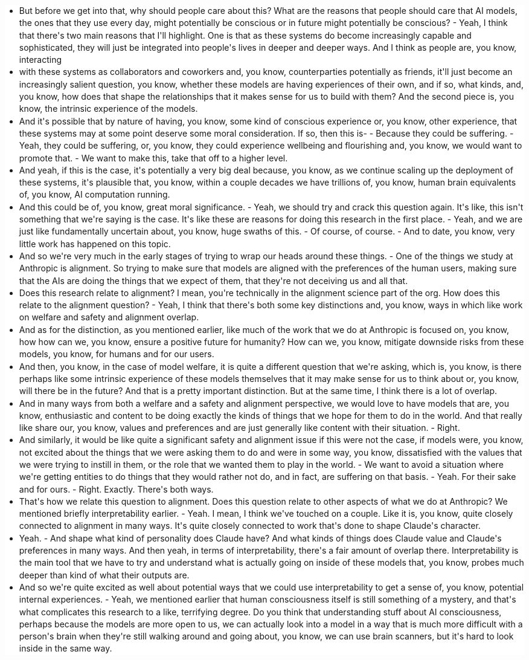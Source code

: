- But before we get into that, why should people care about this? What are the reasons that people should care that AI models, the ones that they use every day, might potentially be conscious or in future might potentially be conscious? - Yeah, I think that there's two main reasons that I'll highlight. One is that as these systems do become increasingly capable and sophisticated, they will just be integrated into people's lives in deeper and deeper ways. And I think as people are, you know, interacting
- with these systems as collaborators and coworkers and, you know, counterparties potentially as friends, it'll just become an increasingly salient question, you know, whether these models are having experiences of their own, and if so, what kinds, and, you know, how does that shape the relationships that it makes sense for us to build with them? And the second piece is, you know, the intrinsic experience of the models.
- And it's possible that by nature of having, you know, some kind of conscious experience or, you know, other experience, that these systems may at some point deserve some moral consideration. If so, then this is- - Because they could be suffering. - Yeah, they could be suffering, or, you know, they could experience wellbeing and flourishing and, you know, we would want to promote that. - We want to make this, take that off to a higher level.
- And yeah, if this is the case, it's potentially a very big deal because, you know, as we continue scaling up the deployment of these systems, it's plausible that, you know, within a couple decades we have trillions of, you know, human brain equivalents of, you know, AI computation running.
- And this could be of, you know, great moral significance. - Yeah, we should try and crack this question again. It's like, this isn't something that we're saying is the case. It's like these are reasons for doing this research in the first place. - Yeah, and we are just like fundamentally uncertain about, you know, huge swaths of this. - Of course, of course. - And to date, you know, very little work has happened on this topic.
- And so we're very much in the early stages of trying to wrap our heads around these things. - One of the things we study at Anthropic is alignment. So trying to make sure that models are aligned with the preferences of the human users, making sure that the AIs are doing the things that we expect of them, that they're not deceiving us and all that.
- Does this research relate to alignment? I mean, you're technically in the alignment science part of the org. How does this relate to the alignment question? - Yeah, I think that there's both some key distinctions and, you know, ways in which like work on welfare and safety and alignment overlap.
- And as for the distinction, as you mentioned earlier, like much of the work that we do at Anthropic is focused on, you know, how how can we, you know, ensure a positive future for humanity? How can we, you know, mitigate downside risks from these models, you know, for humans and for our users.
- And then, you know, in the case of model welfare, it is quite a different question that we're asking, which is, you know, is there perhaps like some intrinsic experience of these models themselves that it may make sense for us to think about or, you know, will there be in the future? And that is a pretty important distinction. But at the same time, I think there is a lot of overlap.
- And in many ways from both a welfare and a safety and alignment perspective, we would love to have models that are, you know, enthusiastic and content to be doing exactly the kinds of things that we hope for them to do in the world. And that really like share our, you know, values and preferences and are just generally like content with their situation. - Right.
- And similarly, it would be like quite a significant safety and alignment issue if this were not the case, if models were, you know, not excited about the things that we were asking them to do and were in some way, you know, dissatisfied with the values that we were trying to instill in them, or the role that we wanted them to play in the world. - We want to avoid a situation where we're getting entities to do things that they would rather not do, and in fact, are suffering on that basis. - Yeah. For their sake and for ours. - Right. Exactly. There's both ways.
- That's how we relate this question to alignment. Does this question relate to other aspects of what we do at Anthropic? We mentioned briefly interpretability earlier. - Yeah. I mean, I think we've touched on a couple. Like it is, you know, quite closely connected to alignment in many ways. It's quite closely connected to work that's done to shape Claude's character.
- Yeah. - And shape what kind of personality does Claude have? And what kinds of things does Claude value and Claude's preferences in many ways. And then yeah, in terms of interpretability, there's a fair amount of overlap there. Interpretability is the main tool that we have to try and understand what is actually going on inside of these models that, you know, probes much deeper than kind of what their outputs are.
- And so we're quite excited as well about potential ways that we could use interpretability to get a sense of, you know, potential internal experiences. - Yeah, we mentioned earlier that human consciousness itself is still something of a mystery, and that's what complicates this research to a like, terrifying degree. Do you think that understanding stuff about AI consciousness, perhaps because the models are more open to us, we can actually look into a model in a way that is much more difficult with a person's brain when they're still walking around and going about, you know, we can use brain scanners, but it's hard to look inside in the same way.